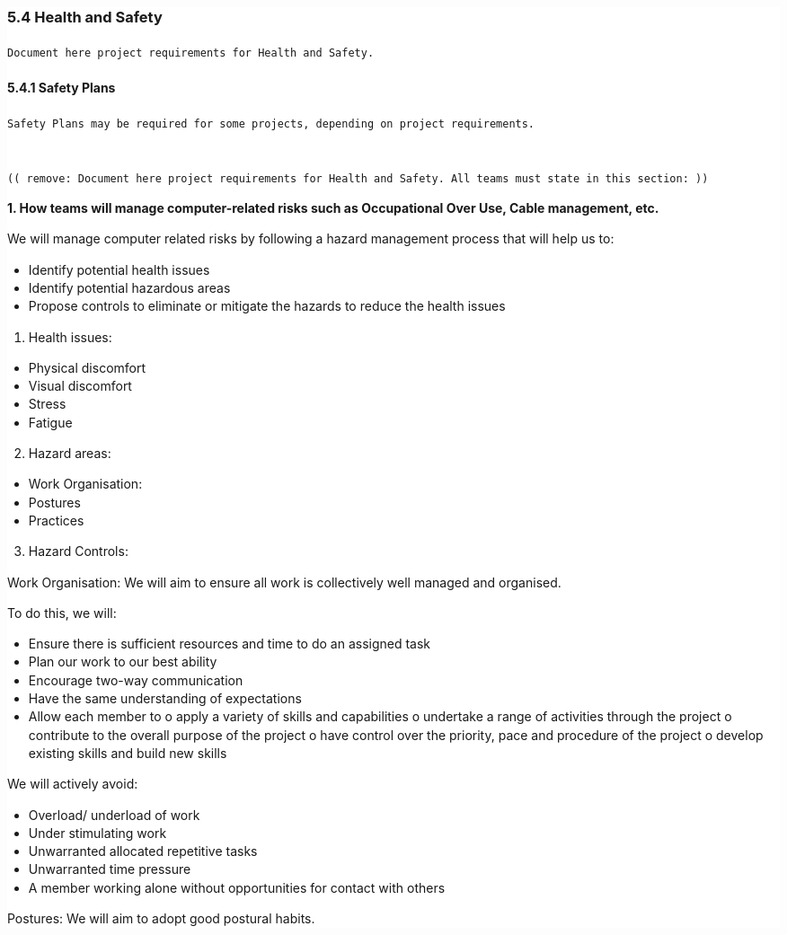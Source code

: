 ### 5.4 Health and Safety

    Document here project requirements for Health and Safety.
    
#### 5.4.1 Safety Plans

    Safety Plans may be required for some projects, depending on project requirements.
    

    (( remove: Document here project requirements for Health and Safety. All teams must state in this section: ))

**1. How teams will manage computer-related risks such as Occupational Over Use, Cable management, etc.**

We will manage computer related risks by following a hazard management process that will help us to:
- Identify potential health issues 
- Identify potential hazardous areas
- Propose controls to eliminate or mitigate the hazards to reduce the health issues

1. 	Health issues:
-	Physical discomfort
-	Visual discomfort
-	Stress 
-	Fatigue

2. Hazard areas:
-	Work Organisation:  
-	Postures
-	Practices

3. 	Hazard Controls:

Work Organisation: We will aim to ensure all work is collectively well managed and organised.

To do this, we will:
-	Ensure there is sufficient resources and time to do an assigned task 
-	Plan our work to our best ability
-	Encourage two-way communication 
-	Have the same understanding of expectations
-	Allow each member to 
o	apply a variety of skills and capabilities 
o	undertake a range of activities through the project
o	contribute to the overall purpose of the project
o	have control over the priority, pace and procedure of the project
o	develop existing skills and build new skills

We will actively avoid:
-	Overload/ underload of work
-	Under stimulating work
-	Unwarranted allocated repetitive tasks
-	Unwarranted time pressure
-	A member working alone without opportunities for contact with others 

Postures: We will aim to adopt good postural habits.
